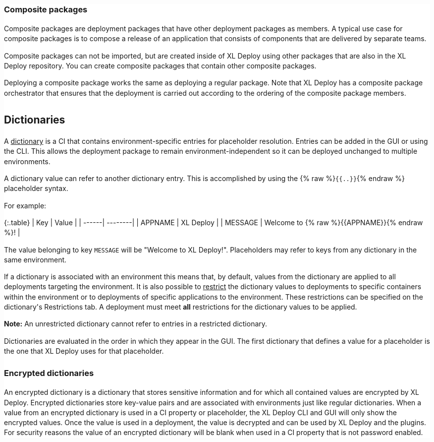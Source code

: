 ### Composite packages

Composite packages are deployment packages that have other deployment packages as members. A typical use case for composite packages is to compose a release of an application that consists of components that are delivered by separate teams.

Composite packages can not be imported, but are created inside of XL Deploy using other packages that are also in the XL Deploy repository. You can create composite packages that contain other composite packages.

Deploying a composite package works the same as deploying a regular package. Note that XL Deploy has a composite package orchestrator that ensures that the deployment is carried out according to the ordering of the composite package members.

## Dictionaries

A [dictionary](/xl-deploy/how-to/create-a-dictionary.html) is a CI that contains environment-specific entries for placeholder resolution. Entries can be added in the GUI or using the CLI. This allows the deployment package to remain environment-independent so it can be deployed unchanged to multiple environments.

A dictionary value can refer to another dictionary entry. This is accomplished by using the {% raw %}`{{..}}`{% endraw %} placeholder syntax.

For example:

{:.table}
| Key     | Value     |
| ------| --------|
| APPNAME | XL Deploy |
| MESSAGE | Welcome to {% raw %}{{APPNAME}}{% endraw %}! |

The value belonging to key `MESSAGE` will be "Welcome to XL Deploy!". Placeholders may refer to keys from any dictionary in the same environment.

If a dictionary is associated with an environment this means that, by default, values from the dictionary are applied to all deployments targeting the environment. It is also possible to [restrict](/xl-deploy/how-to/create-a-dictionary.html#restrict-a-dictionary-to-containers-or-applications) the dictionary values to deployments to specific containers within the environment or to deployments of specific applications to the environment. These restrictions can be specified on the dictionary's Restrictions tab. A deployment must meet **all** restrictions for the dictionary values to be applied.

**Note:** An unrestricted dictionary cannot refer to entries in a restricted dictionary.

Dictionaries are evaluated in the order in which they appear in the GUI. The first dictionary that defines a value for a placeholder is the one that XL Deploy uses for that placeholder.

### Encrypted dictionaries

An encrypted dictionary is a dictionary that stores sensitive information and for which all contained values are encrypted by XL Deploy. Encrypted dictionaries store key-value pairs and are associated with environments just like regular dictionaries. When a value from an encrypted dictionary is used in a CI property or placeholder, the XL Deploy CLI and GUI will only show the encrypted values. Once the value is used in a deployment, the value is decrypted and can be used by XL Deploy and the plugins. For security reasons the value of an encrypted dictionary will be blank when used in a CI property that is not password enabled.
